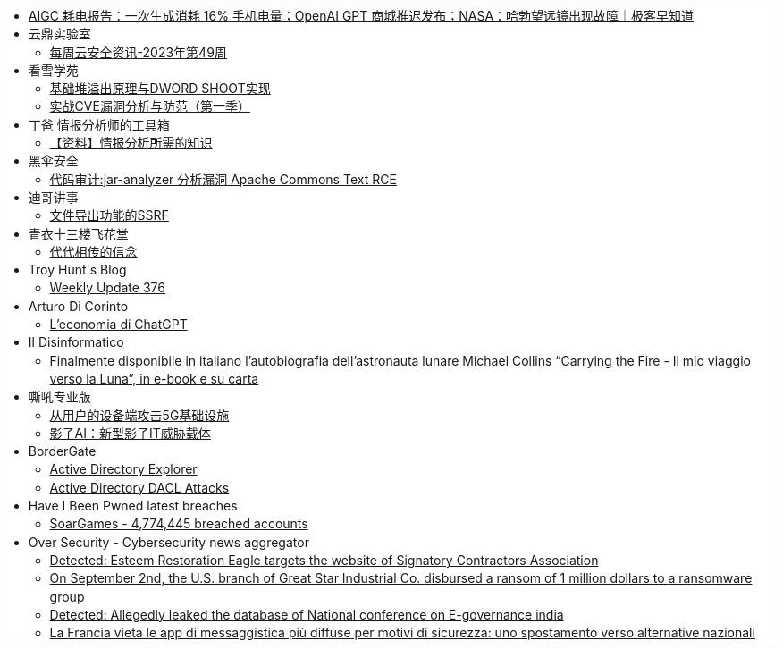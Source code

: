   - [AIGC 耗电报告：一次生成消耗 16% 手机电量；OpenAI GPT 商城推迟发布；NASA：哈勃望远镜出现故障｜极客早知道](https://mp.weixin.qq.com/s?__biz=MTMwNDMwODQ0MQ==&mid=2653024029&idx=1&sn=40bb2aa4ee3e4e72735cefb386c5ce42&chksm=7e5492ab49231bbd81ce45d0590894e828a000cea0bfed12f604d741020dc47c7a4cd3e73448&scene=58&subscene=0#rd)
- 云鼎实验室
  - [每周云安全资讯-2023年第49周](https://mp.weixin.qq.com/s?__biz=MzU3ODAyMjg4OQ==&mid=2247495020&idx=1&sn=49e20fef69c84be91b0d9ed5ef780033&chksm=fd7911eaca0e98fc7182220cb591a19a0256530a8f1eb5c6e6294b9903cad47ea0b0300b5a15&scene=58&subscene=0#rd)
- 看雪学苑
  - [基础堆溢出原理与DWORD SHOOT实现](https://mp.weixin.qq.com/s?__biz=MjM5NTc2MDYxMw==&mid=2458530040&idx=1&sn=cfdaa7da3c9720e7a3f61c43a6c556ef&chksm=b18d007286fa8964bad31390f6ac7db57f490a0890cc5af28f11a5995bf5f5509b5788827e3d&scene=58&subscene=0#rd)
  - [实战CVE漏洞分析与防范（第一季）](https://mp.weixin.qq.com/s?__biz=MjM5NTc2MDYxMw==&mid=2458530040&idx=2&sn=e3d0ebbb7ad05e2e630c65918c17f09e&chksm=b18d007286fa89641c59f2d072566b8eec9f6b29d54b58dee015de47d8f2f910cc362aa8f57c&scene=58&subscene=0#rd)
- 丁爸 情报分析师的工具箱
  - [【资料】情报分析所需的知识](https://mp.weixin.qq.com/s?__biz=MzI2MTE0NTE3Mw==&mid=2651140778&idx=1&sn=e63583946d91cd4f85d83628627be2e5&chksm=f1af4590c6d8cc86b5bc2bbbdbf739599d01eff8a21a3e05f88c2dc8f85ae9a3339267cb6fbe&scene=58&subscene=0#rd)
- 黑伞安全
  - [代码审计:jar-analyzer 分析漏洞 Apache Commons Text RCE](https://mp.weixin.qq.com/s?__biz=MzU0MzkzOTYzOQ==&mid=2247488387&idx=1&sn=32b400ebc06e86a5aff1934b6a1a8d38&chksm=fb029edbcc7517cd41bba92028f4152f6652e69a7a0555e09d99473173e692f87d2292e9092a&scene=58&subscene=0#rd)
- 迪哥讲事
  - [文件导出功能的SSRF](https://mp.weixin.qq.com/s?__biz=MzIzMTIzNTM0MA==&mid=2247492822&idx=1&sn=8d1be4f9840fa3ab2d343d7a0f9d0d16&chksm=e8a5eeb5dfd267a3635fc13e948d89129d164018ab5fb6f06ca4f6d702c3361219566fcfad36&scene=58&subscene=0#rd)
- 青衣十三楼飞花堂
  - [代代相传的信念](https://mp.weixin.qq.com/s?__biz=MzUzMjQyMDE3Ng==&mid=2247486983&idx=1&sn=09a74c911b635f78c4d8ce147dfd81e5&chksm=fab2cd38cdc5442e039328073a3b8568713f307b8331f8c895821f51071babd369a34e424165&scene=58&subscene=0#rd)
- Troy Hunt's Blog
  - [Weekly Update 376](https://www.troyhunt.com/weekly-update-376/)
- Arturo Di Corinto
  - [L’economia di ChatGPT](https://dicorinto.it/associazionismo/leconomia-di-chatgpt/)
- Il Disinformatico
  - [Finalmente disponibile in italiano l’autobiografia dell’astronauta lunare Michael Collins “Carrying the Fire - Il mio viaggio verso la Luna”, in e-book e su carta](http://attivissimo.blogspot.com/2023/12/finalmente-disponibile-in-italiano.html)
- 嘶吼专业版
  - [从用户的设备端攻击5G基础设施](https://mp.weixin.qq.com/s?__biz=MzI0MDY1MDU4MQ==&mid=2247571731&idx=1&sn=81c8413e8ff618b2ab7b4627a3fa2ec8&chksm=e9140929de63803f2b5103dbaf4e82d298f7ad124428b580065e2cc61004e74780f468d47526&scene=58&subscene=0#rd)
  - [影子AI：新型影子IT威胁载体](https://mp.weixin.qq.com/s?__biz=MzI0MDY1MDU4MQ==&mid=2247571731&idx=2&sn=6a1e3ade95f6bb4874ce4897eafe5233&chksm=e9140929de63803f5a2fb20a7ac35899ae4512ba38f4b6acaa89d0b6a10ed8afb20e108fc2a5&scene=58&subscene=0#rd)
- BorderGate
  - [Active Directory Explorer](https://www.bordergate.co.uk/active-directory-explorer/)
  - [Active Directory DACL Attacks](https://www.bordergate.co.uk/dacl-attacks/)
- Have I Been Pwned latest breaches
  - [SoarGames - 4,774,445 breached accounts](https://haveibeenpwned.com/PwnedWebsites#SoarGames)
- Over Security - Cybersecurity news aggregator
  - [Detected: Esteem Restoration Eagle targets the website of Signatory Contractors Association](https://marcoramilli.com/2023/12/03/detected-esteem-restoration-eagle-targets-the-website-of-signatory-contractors-association/)
  - [On September 2nd, the U.S. branch of Great Star Industrial Co. disbursed a ransom of 1 million dollars to a ransomware group](https://www.suspectfile.com/on-september-2nd-the-u-s-branch-of-great-star-industrial-co-disbursed-a-ransom-of-1-million-dollars-to-a-ransomware-group/)
  - [Detected: Allegedly leaked the database of National conference on E-governance india](https://marcoramilli.com/2023/12/03/detected-allegedly-leaked-the-database-of-national-conference-on-e-governance-india/)
  - [La Francia vieta le app di messaggistica più diffuse per motivi di sicurezza: uno spostamento verso alternative nazionali](https://www.insicurezzadigitale.com/la-francia-vieta-le-app-di-messaggistica-piu-diffuse-per-motivi-di-sicurezza-uno-spostamento-verso-alternative-nazionali/)